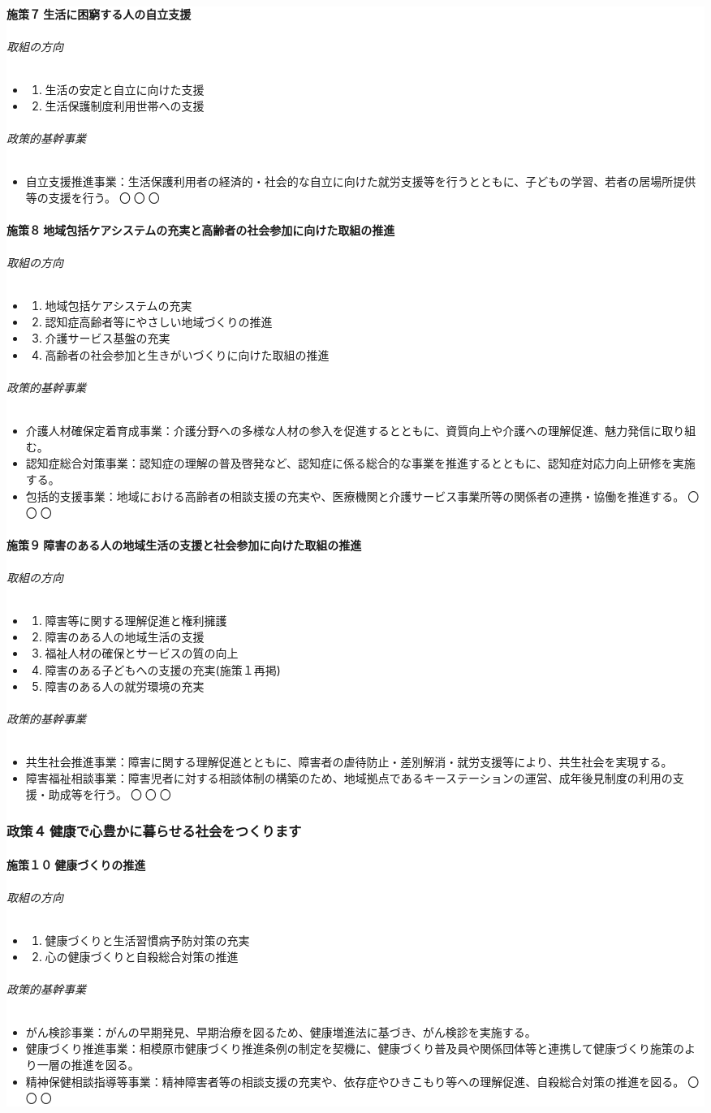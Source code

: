 #### 施策７ 生活に困窮する人の自立支援
###### 取組の方向
  - 1. 生活の安定と自立に向けた支援
  - 2. 生活保護制度利用世帯への支援
###### 政策的基幹事業
  - 自立支援推進事業：生活保護利用者の経済的・社会的な自立に向けた就労支援等を行うとともに、子どもの学習、若者の居場所提供等の支援を行う。
     〇
     〇
     〇

#### 施策８ 地域包括ケアシステムの充実と高齢者の社会参加に向けた取組の推進
###### 取組の方向
  - 1. 地域包括ケアシステムの充実
  - 2. 認知症高齢者等にやさしい地域づくりの推進
  - 3. 介護サービス基盤の充実
  - 4. 高齢者の社会参加と生きがいづくりに向けた取組の推進
###### 政策的基幹事業
  - 介護人材確保定着育成事業：介護分野への多様な人材の参入を促進するとともに、資質向上や介護への理解促進、魅力発信に取り組む。
  - 認知症総合対策事業：認知症の理解の普及啓発など、認知症に係る総合的な事業を推進するとともに、認知症対応力向上研修を実施する。
  - 包括的支援事業：地域における高齢者の相談支援の充実や、医療機関と介護サービス事業所等の関係者の連携・協働を推進する。
     〇
     〇
     〇

#### 施策９ 障害のある人の地域生活の支援と社会参加に向けた取組の推進
###### 取組の方向
  - 1. 障害等に関する理解促進と権利擁護
  - 2. 障害のある人の地域生活の支援
  - 3. 福祉人材の確保とサービスの質の向上
  - 4. 障害のある子どもへの支援の充実(施策１再掲)
  - 5. 障害のある人の就労環境の充実
###### 政策的基幹事業
  - 共生社会推進事業：障害に関する理解促進とともに、障害者の虐待防止・差別解消・就労支援等により、共生社会を実現する。
  - 障害福祉相談事業：障害児者に対する相談体制の構築のため、地域拠点であるキーステーションの運営、成年後見制度の利用の支援・助成等を行う。
     〇
     〇
     〇

### 政策４ 健康で心豊かに暮らせる社会をつくります
#### 施策１０ 健康づくりの推進
###### 取組の方向
  - 1. 健康づくりと生活習慣病予防対策の充実
  - 2. 心の健康づくりと自殺総合対策の推進
###### 政策的基幹事業
  - がん検診事業：がんの早期発見、早期治療を図るため、健康増進法に基づき、がん検診を実施する。
  - 健康づくり推進事業：相模原市健康づくり推進条例の制定を契機に、健康づくり普及員や関係団体等と連携して健康づくり施策のより一層の推進を図る。
  - 精神保健相談指導等事業：精神障害者等の相談支援の充実や、依存症やひきこもり等への理解促進、自殺総合対策の推進を図る。
     〇
     〇
     〇
